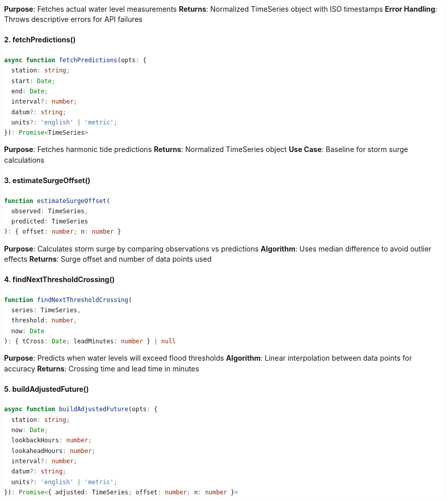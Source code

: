 **Purpose**: Fetches actual water level measurements
**Returns**: Normalized TimeSeries object with ISO timestamps
**Error Handling**: Throws descriptive errors for API failures

#### 2. fetchPredictions()
```typescript
async function fetchPredictions(opts: {
  station: string;
  start: Date;
  end: Date;
  interval?: number;
  datum?: string;
  units?: 'english' | 'metric';
}): Promise<TimeSeries>
```

**Purpose**: Fetches harmonic tide predictions
**Returns**: Normalized TimeSeries object
**Use Case**: Baseline for storm surge calculations

#### 3. estimateSurgeOffset()
```typescript
function estimateSurgeOffset(
  observed: TimeSeries, 
  predicted: TimeSeries
): { offset: number; n: number }
```

**Purpose**: Calculates storm surge by comparing observations vs predictions
**Algorithm**: Uses median difference to avoid outlier effects
**Returns**: Surge offset and number of data points used

#### 4. findNextThresholdCrossing()
```typescript
function findNextThresholdCrossing(
  series: TimeSeries, 
  threshold: number, 
  now: Date
): { tCross: Date; leadMinutes: number } | null
```

**Purpose**: Predicts when water levels will exceed flood thresholds
**Algorithm**: Linear interpolation between data points for accuracy
**Returns**: Crossing time and lead time in minutes

#### 5. buildAdjustedFuture()
```typescript
async function buildAdjustedFuture(opts: {
  station: string;
  now: Date;
  lookbackHours: number;
  lookaheadHours: number;
  interval?: number;
  datum?: string;
  units?: 'english' | 'metric';
}): Promise<{ adjusted: TimeSeries; offset: number; n: number }>
```
